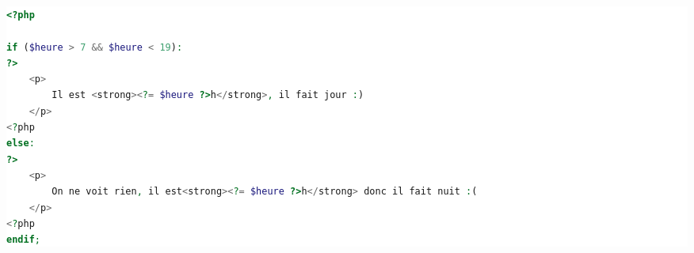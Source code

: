 ```php
<?php

if ($heure > 7 && $heure < 19):
?>
	<p>
		Il est <strong><?= $heure ?>h</strong>, il fait jour :)
	</p>
<?php
else:
?>
	<p>
		On ne voit rien, il est<strong><?= $heure ?>h</strong> donc il fait nuit :(
	</p>
<?php
endif;

```